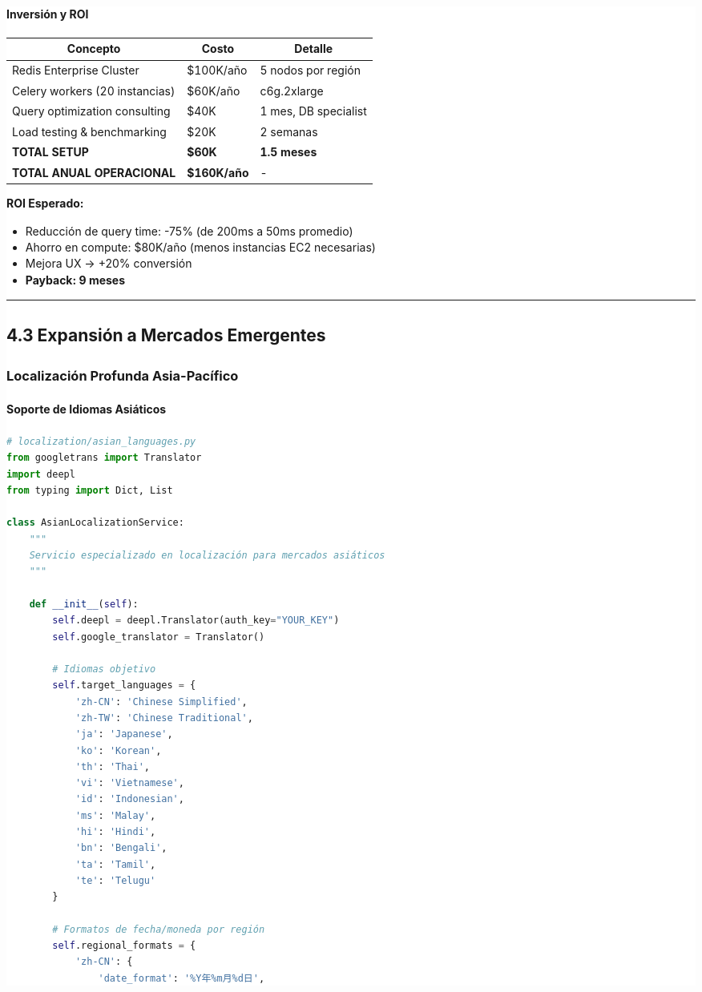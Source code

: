 #### Inversión y ROI

| Concepto | Costo | Detalle |
|----------|-------|---------|
| Redis Enterprise Cluster | $100K/año | 5 nodos por región |
| Celery workers (20 instancias) | $60K/año | c6g.2xlarge |
| Query optimization consulting | $40K | 1 mes, DB specialist |
| Load testing & benchmarking | $20K | 2 semanas |
| **TOTAL SETUP** | **$60K** | **1.5 meses** |
| **TOTAL ANUAL OPERACIONAL** | **$160K/año** | - |

**ROI Esperado:**
- Reducción de query time: -75% (de 200ms a 50ms promedio)
- Ahorro en compute: $80K/año (menos instancias EC2 necesarias)
- Mejora UX → +20% conversión
- **Payback: 9 meses**

---

## 4.3 Expansión a Mercados Emergentes

### Localización Profunda Asia-Pacífico

#### Soporte de Idiomas Asiáticos

```python
# localization/asian_languages.py
from googletrans import Translator
import deepl
from typing import Dict, List

class AsianLocalizationService:
    """
    Servicio especializado en localización para mercados asiáticos
    """
    
    def __init__(self):
        self.deepl = deepl.Translator(auth_key="YOUR_KEY")
        self.google_translator = Translator()
        
        # Idiomas objetivo
        self.target_languages = {
            'zh-CN': 'Chinese Simplified',
            'zh-TW': 'Chinese Traditional',
            'ja': 'Japanese',
            'ko': 'Korean',
            'th': 'Thai',
            'vi': 'Vietnamese',
            'id': 'Indonesian',
            'ms': 'Malay',
            'hi': 'Hindi',
            'bn': 'Bengali',
            'ta': 'Tamil',
            'te': 'Telugu'
        }
        
        # Formatos de fecha/moneda por región
        self.regional_formats = {
            'zh-CN': {
                'date_format': '%Y年%m月%d日',
```